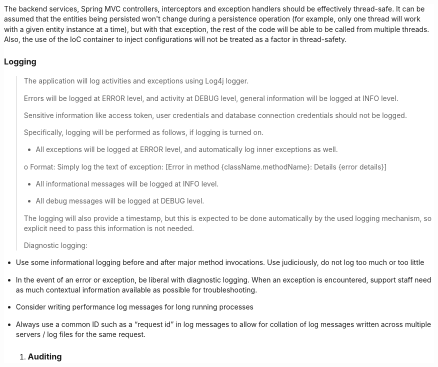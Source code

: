 The backend services, Spring MVC controllers, interceptors and exception
handlers should be effectively thread-safe. It can be assumed that the
entities being persisted won't change during a persistence operation
(for example, only one thread will work with a given entity instance at
a time), but with that exception, the rest of the code will be able to
be called from multiple threads. Also, the use of the IoC container to
inject configurations will not be treated as a factor in thread-safety.

### Logging

> The application will log activities and exceptions using Log4j logger.
>
> Errors will be logged at ERROR level, and activity at DEBUG level,
> general information will be logged at INFO level.
>
> Sensitive information like access token, user credentials and database
> connection credentials should not be logged.
>
> Specifically, logging will be performed as follows, if logging is
> turned on.
>
> - All exceptions will be logged at ERROR level, and automatically log
> inner exceptions as well.
>
> o Format: Simply log the text of exception: \[Error in method
> {className.methodName}: Details {error details}\]
>
> - All informational messages will be logged at INFO level.
>
> - All debug messages will be logged at DEBUG level.
>
> The logging will also provide a timestamp, but this is expected to be
> done automatically by the used logging mechanism, so explicit need to
> pass this information is not needed.
>
> Diagnostic logging:

-   Use some informational logging before and after major
    method invocations. Use judiciously, do not log too much or too
    little

-   In the event of an error or exception, be liberal with
    diagnostic logging. When an exception is encountered, support staff
    need as much contextual information available as possible
    for troubleshooting.

-   Consider writing performance log messages for long running processes

-   Always use a common ID such as a “request id” in log messages to
    allow for collation of log messages written across multiple servers
    / log files for the same request.

    1.  ### <span id="_Toc229296155" class="anchor"><span id="_Toc264960888" class="anchor"><span id="_Toc476869631" class="anchor"></span></span></span>Auditing
